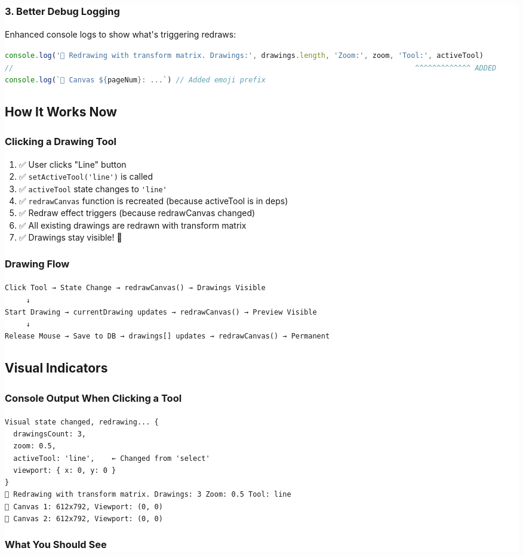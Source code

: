 ### 3. **Better Debug Logging**

Enhanced console logs to show what's triggering redraws:

```typescript
console.log('🎨 Redrawing with transform matrix. Drawings:', drawings.length, 'Zoom:', zoom, 'Tool:', activeTool)
//                                                                                              ^^^^^^^^^^^^^ ADDED
console.log(`📄 Canvas ${pageNum}: ...`) // Added emoji prefix
```

## How It Works Now

### Clicking a Drawing Tool

1. ✅ User clicks "Line" button
2. ✅ `setActiveTool('line')` is called
3. ✅ `activeTool` state changes to `'line'`
4. ✅ `redrawCanvas` function is recreated (because activeTool is in deps)
5. ✅ Redraw effect triggers (because redrawCanvas changed)
6. ✅ All existing drawings are redrawn with transform matrix
7. ✅ Drawings stay visible! 🎉

### Drawing Flow

```
Click Tool → State Change → redrawCanvas() → Drawings Visible
     ↓
Start Drawing → currentDrawing updates → redrawCanvas() → Preview Visible
     ↓
Release Mouse → Save to DB → drawings[] updates → redrawCanvas() → Permanent
```

## Visual Indicators

### Console Output When Clicking a Tool

```
Visual state changed, redrawing... {
  drawingsCount: 3,
  zoom: 0.5,
  activeTool: 'line',    ← Changed from 'select'
  viewport: { x: 0, y: 0 }
}
🎨 Redrawing with transform matrix. Drawings: 3 Zoom: 0.5 Tool: line
📄 Canvas 1: 612x792, Viewport: (0, 0)
📄 Canvas 2: 612x792, Viewport: (0, 0)
```

### What You Should See
